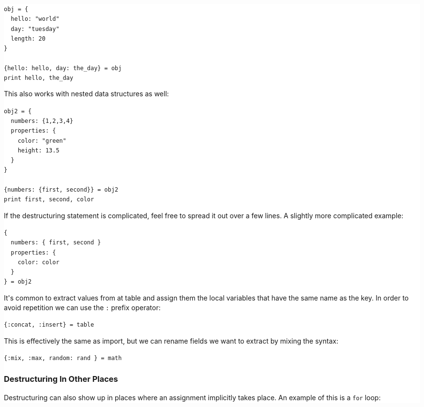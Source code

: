 ```moon
obj = {
  hello: "world"
  day: "tuesday"
  length: 20
}

{hello: hello, day: the_day} = obj
print hello, the_day
```

This also works with nested data structures as well:

```moon
obj2 = {
  numbers: {1,2,3,4}
  properties: {
    color: "green"
    height: 13.5
  }
}

{numbers: {first, second}} = obj2
print first, second, color
```
If the destructuring statement is complicated, feel free to spread it out over
a few lines. A slightly more complicated example:

```moon
{
  numbers: { first, second }
  properties: {
    color: color
  }
} = obj2
```

It's common to extract values from at table and assign them the local variables
that have the same name as the key. In order to avoid repetition we can use the
`:` prefix operator:

```moon
{:concat, :insert} = table
```

This is effectively the same as import, but we can rename fields we want to
extract by mixing the syntax:

```moon
{:mix, :max, random: rand } = math
```

### Destructuring In Other Places

Destructuring can also show up in places where an assignment implicitly takes
place. An example of this is a `for` loop:
